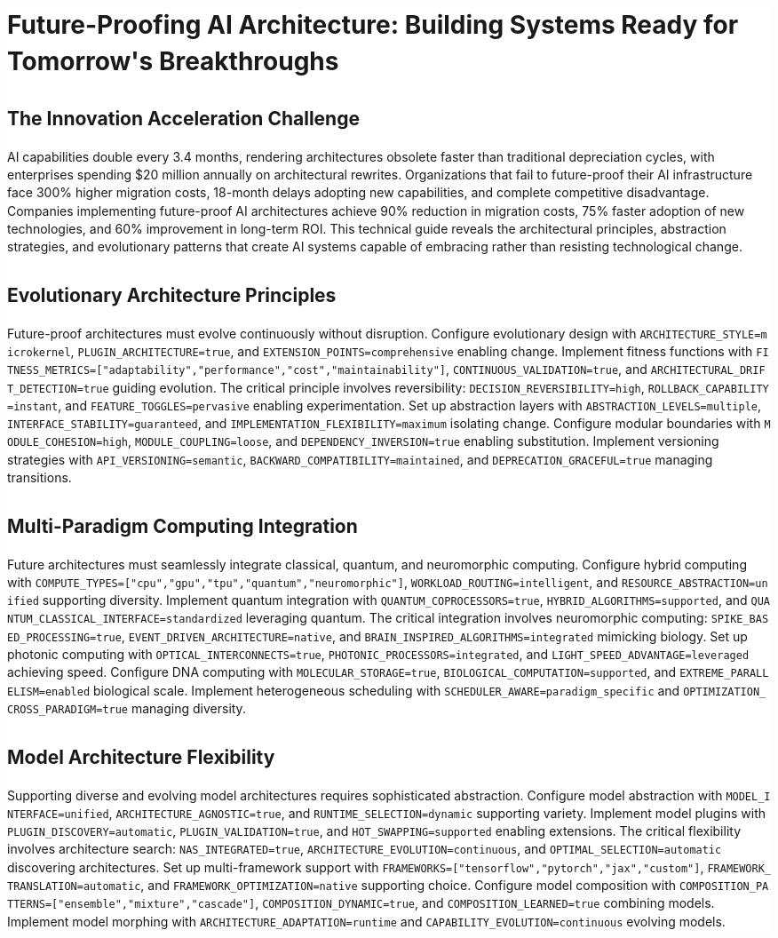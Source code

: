 # Future-Proofing AI Architecture: Building Systems Ready for Tomorrow's Breakthroughs

## The Innovation Acceleration Challenge

AI capabilities double every 3.4 months, rendering architectures obsolete faster than traditional depreciation cycles, with enterprises spending $20 million annually on architectural rewrites. Organizations that fail to future-proof their AI infrastructure face 300% higher migration costs, 18-month delays adopting new capabilities, and complete competitive disadvantage. Companies implementing future-proof AI architectures achieve 90% reduction in migration costs, 75% faster adoption of new technologies, and 60% improvement in long-term ROI. This technical guide reveals the architectural principles, abstraction strategies, and evolutionary patterns that create AI systems capable of embracing rather than resisting technological change.

## Evolutionary Architecture Principles

Future-proof architectures must evolve continuously without disruption. Configure evolutionary design with `ARCHITECTURE_STYLE=microkernel`, `PLUGIN_ARCHITECTURE=true`, and `EXTENSION_POINTS=comprehensive` enabling change. Implement fitness functions with `FITNESS_METRICS=["adaptability","performance","cost","maintainability"]`, `CONTINUOUS_VALIDATION=true`, and `ARCHITECTURAL_DRIFT_DETECTION=true` guiding evolution. The critical principle involves reversibility: `DECISION_REVERSIBILITY=high`, `ROLLBACK_CAPABILITY=instant`, and `FEATURE_TOGGLES=pervasive` enabling experimentation. Set up abstraction layers with `ABSTRACTION_LEVELS=multiple`, `INTERFACE_STABILITY=guaranteed`, and `IMPLEMENTATION_FLEXIBILITY=maximum` isolating change. Configure modular boundaries with `MODULE_COHESION=high`, `MODULE_COUPLING=loose`, and `DEPENDENCY_INVERSION=true` enabling substitution. Implement versioning strategies with `API_VERSIONING=semantic`, `BACKWARD_COMPATIBILITY=maintained`, and `DEPRECATION_GRACEFUL=true` managing transitions.

## Multi-Paradigm Computing Integration

Future architectures must seamlessly integrate classical, quantum, and neuromorphic computing. Configure hybrid computing with `COMPUTE_TYPES=["cpu","gpu","tpu","quantum","neuromorphic"]`, `WORKLOAD_ROUTING=intelligent`, and `RESOURCE_ABSTRACTION=unified` supporting diversity. Implement quantum integration with `QUANTUM_COPROCESSORS=true`, `HYBRID_ALGORITHMS=supported`, and `QUANTUM_CLASSICAL_INTERFACE=standardized` leveraging quantum. The critical integration involves neuromorphic computing: `SPIKE_BASED_PROCESSING=true`, `EVENT_DRIVEN_ARCHITECTURE=native`, and `BRAIN_INSPIRED_ALGORITHMS=integrated` mimicking biology. Set up photonic computing with `OPTICAL_INTERCONNECTS=true`, `PHOTONIC_PROCESSORS=integrated`, and `LIGHT_SPEED_ADVANTAGE=leveraged` achieving speed. Configure DNA computing with `MOLECULAR_STORAGE=true`, `BIOLOGICAL_COMPUTATION=supported`, and `EXTREME_PARALLELISM=enabled` biological scale. Implement heterogeneous scheduling with `SCHEDULER_AWARE=paradigm_specific` and `OPTIMIZATION_CROSS_PARADIGM=true` managing diversity.

## Model Architecture Flexibility

Supporting diverse and evolving model architectures requires sophisticated abstraction. Configure model abstraction with `MODEL_INTERFACE=unified`, `ARCHITECTURE_AGNOSTIC=true`, and `RUNTIME_SELECTION=dynamic` supporting variety. Implement model plugins with `PLUGIN_DISCOVERY=automatic`, `PLUGIN_VALIDATION=true`, and `HOT_SWAPPING=supported` enabling extensions. The critical flexibility involves architecture search: `NAS_INTEGRATED=true`, `ARCHITECTURE_EVOLUTION=continuous`, and `OPTIMAL_SELECTION=automatic` discovering architectures. Set up multi-framework support with `FRAMEWORKS=["tensorflow","pytorch","jax","custom"]`, `FRAMEWORK_TRANSLATION=automatic`, and `FRAMEWORK_OPTIMIZATION=native` supporting choice. Configure model composition with `COMPOSITION_PATTERNS=["ensemble","mixture","cascade"]`, `COMPOSITION_DYNAMIC=true`, and `COMPOSITION_LEARNED=true` combining models. Implement model morphing with `ARCHITECTURE_ADAPTATION=runtime` and `CAPABILITY_EVOLUTION=continuous` evolving models.
